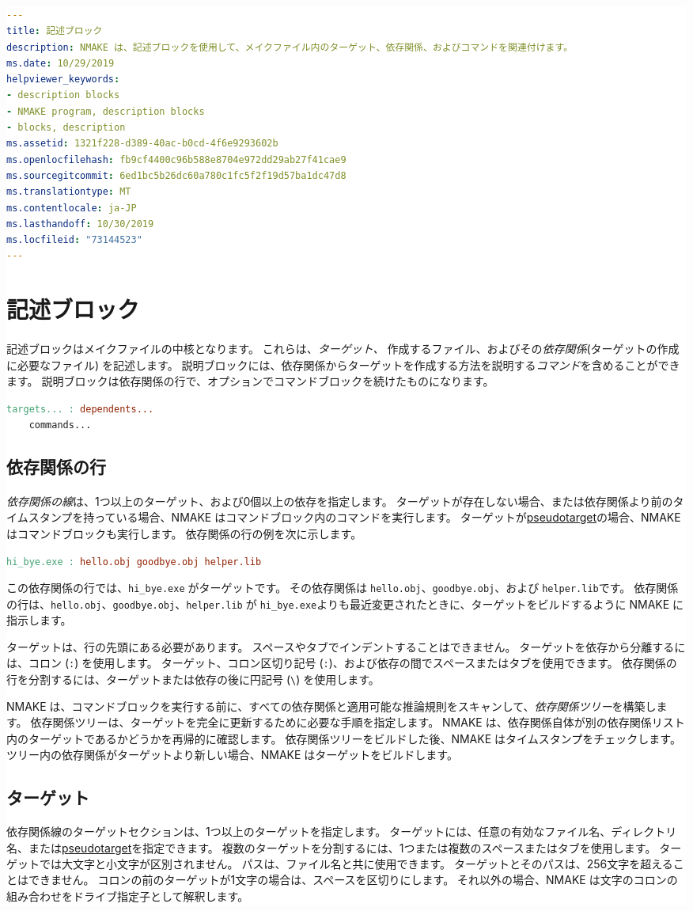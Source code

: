 ```yaml
---
title: 記述ブロック
description: NMAKE は、記述ブロックを使用して、メイクファイル内のターゲット、依存関係、およびコマンドを関連付けます。
ms.date: 10/29/2019
helpviewer_keywords:
- description blocks
- NMAKE program, description blocks
- blocks, description
ms.assetid: 1321f228-d389-40ac-b0cd-4f6e9293602b
ms.openlocfilehash: fb9cf4400c96b588e8704e972dd29ab27f41cae9
ms.sourcegitcommit: 6ed1bc5b26dc60a780c1fc5f2f19d57ba1dc47d8
ms.translationtype: MT
ms.contentlocale: ja-JP
ms.lasthandoff: 10/30/2019
ms.locfileid: "73144523"
---
```

# <a name="description-blocks"></a>記述ブロック

記述ブロックはメイクファイルの中核となります。 これらは、*ターゲット、* 作成するファイル、およびその*依存関係*(ターゲットの作成に必要なファイル) を記述します。 説明ブロックには、依存関係からターゲットを作成する方法を説明する*コマンド*を含めることができます。 説明ブロックは依存関係の行で、オプションでコマンドブロックを続けたものになります。

```makefile
targets... : dependents...
    commands...
```

## <a name="dependency-lines"></a>依存関係の行

*依存関係の線*は、1つ以上のターゲット、および0個以上の依存を指定します。 ターゲットが存在しない場合、または依存関係より前のタイムスタンプを持っている場合、NMAKE はコマンドブロック内のコマンドを実行します。 ターゲットが[pseudotarget](pseudotargets.md)の場合、NMAKE はコマンドブロックも実行します。 依存関係の行の例を次に示します。

```makefile
hi_bye.exe : hello.obj goodbye.obj helper.lib
```

この依存関係の行では、`hi_bye.exe` がターゲットです。 その依存関係は `hello.obj`、`goodbye.obj`、および `helper.lib`です。 依存関係の行は、`hello.obj`、`goodbye.obj`、`helper.lib` が `hi_bye.exe`よりも最近変更されたときに、ターゲットをビルドするように NMAKE に指示します。

ターゲットは、行の先頭にある必要があります。 スペースやタブでインデントすることはできません。 ターゲットを依存から分離するには、コロン (`:`) を使用します。 ターゲット、コロン区切り記号 (`:`)、および依存の間でスペースまたはタブを使用できます。 依存関係の行を分割するには、ターゲットまたは依存の後に円記号 (`\`) を使用します。

NMAKE は、コマンドブロックを実行する前に、すべての依存関係と適用可能な推論規則をスキャンして、*依存関係ツリー*を構築します。 依存関係ツリーは、ターゲットを完全に更新するために必要な手順を指定します。 NMAKE は、依存関係自体が別の依存関係リスト内のターゲットであるかどうかを再帰的に確認します。 依存関係ツリーをビルドした後、NMAKE はタイムスタンプをチェックします。 ツリー内の依存関係がターゲットより新しい場合、NMAKE はターゲットをビルドします。

## <a name="targets"></a> ターゲット

依存関係線のターゲットセクションは、1つ以上のターゲットを指定します。 ターゲットには、任意の有効なファイル名、ディレクトリ名、または[pseudotarget](pseudotargets.md)を指定できます。 複数のターゲットを分割するには、1つまたは複数のスペースまたはタブを使用します。 ターゲットでは大文字と小文字が区別されません。 パスは、ファイル名と共に使用できます。 ターゲットとそのパスは、256文字を超えることはできません。 コロンの前のターゲットが1文字の場合は、スペースを区切りにします。 それ以外の場合、NMAKE は文字のコロンの組み合わせをドライブ指定子として解釈します。
